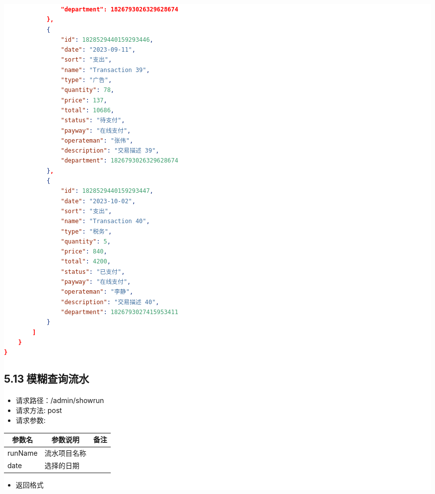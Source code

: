 ```JSON
                "department": 1826793026329628674
            },
            {
                "id": 1828529440159293446,
                "date": "2023-09-11",
                "sort": "支出",
                "name": "Transaction 39",
                "type": "广告",
                "quantity": 78,
                "price": 137,
                "total": 10686,
                "status": "待支付",
                "payway": "在线支付",
                "operateman": "张伟",
                "description": "交易描述 39",
                "department": 1826793026329628674
            },
            {
                "id": 1828529440159293447,
                "date": "2023-10-02",
                "sort": "支出",
                "name": "Transaction 40",
                "type": "税务",
                "quantity": 5,
                "price": 840,
                "total": 4200,
                "status": "已支付",
                "payway": "在线支付",
                "operateman": "李静",
                "description": "交易描述 40",
                "department": 1826793027415953411
            }
        ]
    }
}
```

## 5.13 模糊查询流水

- 请求路径：/admin/showrun
- 请求方法: post
- 请求参数:

| **参数名** | **参数说明** | **备注** |
| ---------- | ------------ | -------- |
| runName    | 流水项目名称 |          |
| date       | 选择的日期   |          |

- 返回格式
